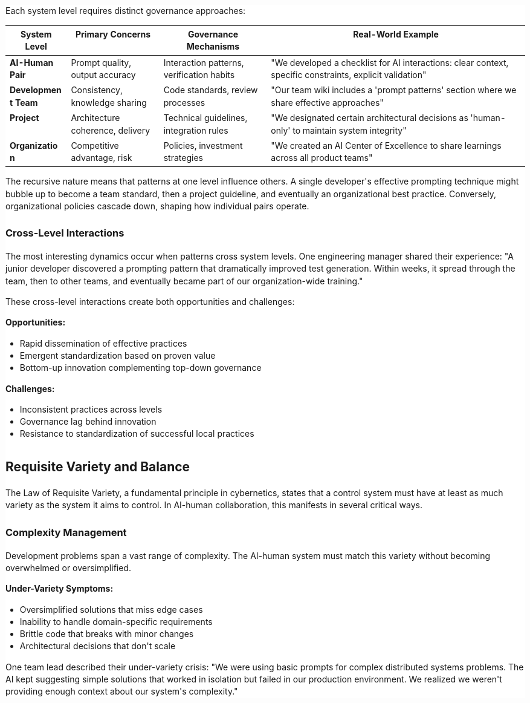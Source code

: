 Each system level requires distinct governance approaches:

| System Level | Primary Concerns | Governance Mechanisms | Real-World Example |
|--------------|------------------|----------------------|-------------------|
| **AI-Human Pair** | Prompt quality, output accuracy | Interaction patterns, verification habits | "We developed a checklist for AI interactions: clear context, specific constraints, explicit validation" |
| **Development Team** | Consistency, knowledge sharing | Code standards, review processes | "Our team wiki includes a 'prompt patterns' section where we share effective approaches" |
| **Project** | Architecture coherence, delivery | Technical guidelines, integration rules | "We designated certain architectural decisions as 'human-only' to maintain system integrity" |
| **Organization** | Competitive advantage, risk | Policies, investment strategies | "We created an AI Center of Excellence to share learnings across all product teams" |

The recursive nature means that patterns at one level influence others. A single developer's effective prompting technique might bubble up to become a team standard, then a project guideline, and eventually an organizational best practice. Conversely, organizational policies cascade down, shaping how individual pairs operate.

### Cross-Level Interactions

The most interesting dynamics occur when patterns cross system levels. One engineering manager shared their experience: "A junior developer discovered a prompting pattern that dramatically improved test generation. Within weeks, it spread through the team, then to other teams, and eventually became part of our organization-wide training."

These cross-level interactions create both opportunities and challenges:

**Opportunities:**
- Rapid dissemination of effective practices
- Emergent standardization based on proven value
- Bottom-up innovation complementing top-down governance

**Challenges:**
- Inconsistent practices across levels
- Governance lag behind innovation
- Resistance to standardization of successful local practices

## Requisite Variety and Balance

The Law of Requisite Variety, a fundamental principle in cybernetics, states that a control system must have at least as much variety as the system it aims to control. In AI-human collaboration, this manifests in several critical ways.

### Complexity Management

Development problems span a vast range of complexity. The AI-human system must match this variety without becoming overwhelmed or oversimplified.

**Under-Variety Symptoms:**
- Oversimplified solutions that miss edge cases
- Inability to handle domain-specific requirements
- Brittle code that breaks with minor changes
- Architectural decisions that don't scale

One team lead described their under-variety crisis: "We were using basic prompts for complex distributed systems problems. The AI kept suggesting simple solutions that worked in isolation but failed in our production environment. We realized we weren't providing enough context about our system's complexity."

